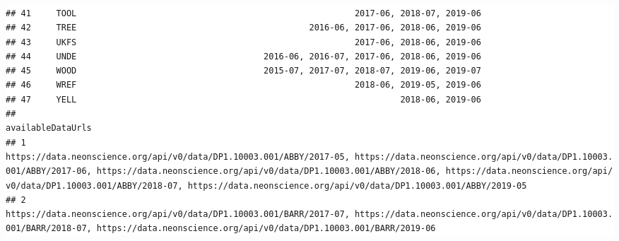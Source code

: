     ## 41     TOOL                                                       2017-06, 2018-07, 2019-06
    ## 42     TREE                                              2016-06, 2017-06, 2018-06, 2019-06
    ## 43     UKFS                                                       2017-06, 2018-06, 2019-06
    ## 44     UNDE                                     2016-06, 2016-07, 2017-06, 2018-06, 2019-06
    ## 45     WOOD                                     2015-07, 2017-07, 2018-07, 2019-06, 2019-07
    ## 46     WREF                                                       2018-06, 2019-05, 2019-06
    ## 47     YELL                                                                2018-06, 2019-06
    ##                                                                                                                                                                                                                                                                                                                                                                                                                                                                                                                                                                                                                              availableDataUrls
    ## 1                                                                                                                                                                                                                                                                                      https://data.neonscience.org/api/v0/data/DP1.10003.001/ABBY/2017-05, https://data.neonscience.org/api/v0/data/DP1.10003.001/ABBY/2017-06, https://data.neonscience.org/api/v0/data/DP1.10003.001/ABBY/2018-06, https://data.neonscience.org/api/v0/data/DP1.10003.001/ABBY/2018-07, https://data.neonscience.org/api/v0/data/DP1.10003.001/ABBY/2019-05
    ## 2                                                                                                                                                                                                                                                                                                                                                                                                                                https://data.neonscience.org/api/v0/data/DP1.10003.001/BARR/2017-07, https://data.neonscience.org/api/v0/data/DP1.10003.001/BARR/2018-07, https://data.neonscience.org/api/v0/data/DP1.10003.001/BARR/2019-06